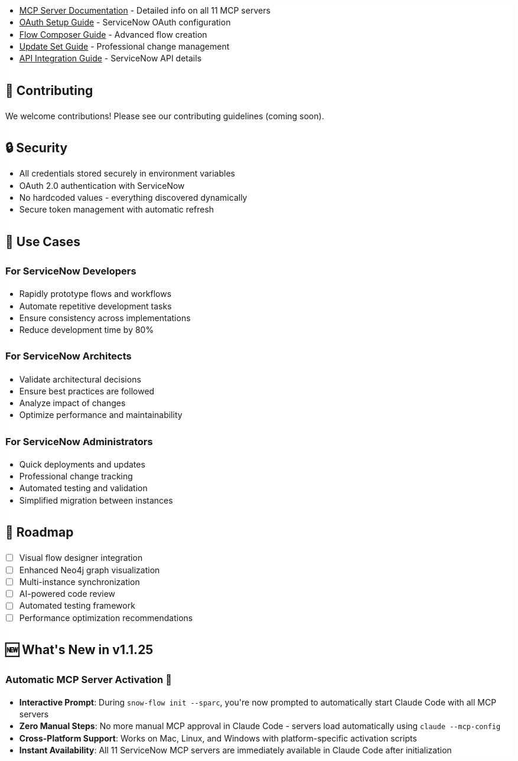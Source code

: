 - [MCP Server Documentation](./MCP_SERVERS.md) - Detailed info on all 11 MCP servers
- [OAuth Setup Guide](./SERVICENOW-OAUTH-SETUP.md) - ServiceNow OAuth configuration
- [Flow Composer Guide](./ENHANCED_FLOW_COMPOSER_DOCUMENTATION.md) - Advanced flow creation
- [Update Set Guide](./UPDATE_SET_DEPLOYMENT_GUIDE.md) - Professional change management
- [API Integration Guide](./API_INTEGRATION_GUIDE.md) - ServiceNow API details

## 🤝 Contributing

We welcome contributions! Please see our contributing guidelines (coming soon).

## 🔒 Security

- All credentials stored securely in environment variables
- OAuth 2.0 authentication with ServiceNow
- No hardcoded values - everything discovered dynamically
- Secure token management with automatic refresh

## 🎯 Use Cases

### For ServiceNow Developers
- Rapidly prototype flows and workflows
- Automate repetitive development tasks
- Ensure consistency across implementations
- Reduce development time by 80%

### For ServiceNow Architects
- Validate architectural decisions
- Ensure best practices are followed
- Analyze impact of changes
- Optimize performance and maintainability

### For ServiceNow Administrators
- Quick deployments and updates
- Professional change tracking
- Automated testing and validation
- Simplified migration between instances

## 🚦 Roadmap

- [ ] Visual flow designer integration
- [ ] Enhanced Neo4j graph visualization
- [ ] Multi-instance synchronization
- [ ] AI-powered code review
- [ ] Automated testing framework
- [ ] Performance optimization recommendations

## 🆕 What's New in v1.1.25

### Automatic MCP Server Activation 🎯
- **Interactive Prompt**: During `snow-flow init --sparc`, you're now prompted to automatically start Claude Code with all MCP servers
- **Zero Manual Steps**: No more manual MCP approval in Claude Code - servers load automatically using `claude --mcp-config`
- **Cross-Platform Support**: Works on Mac, Linux, and Windows with platform-specific activation scripts
- **Instant Availability**: All 11 ServiceNow MCP servers are immediately available in Claude Code after initialization
